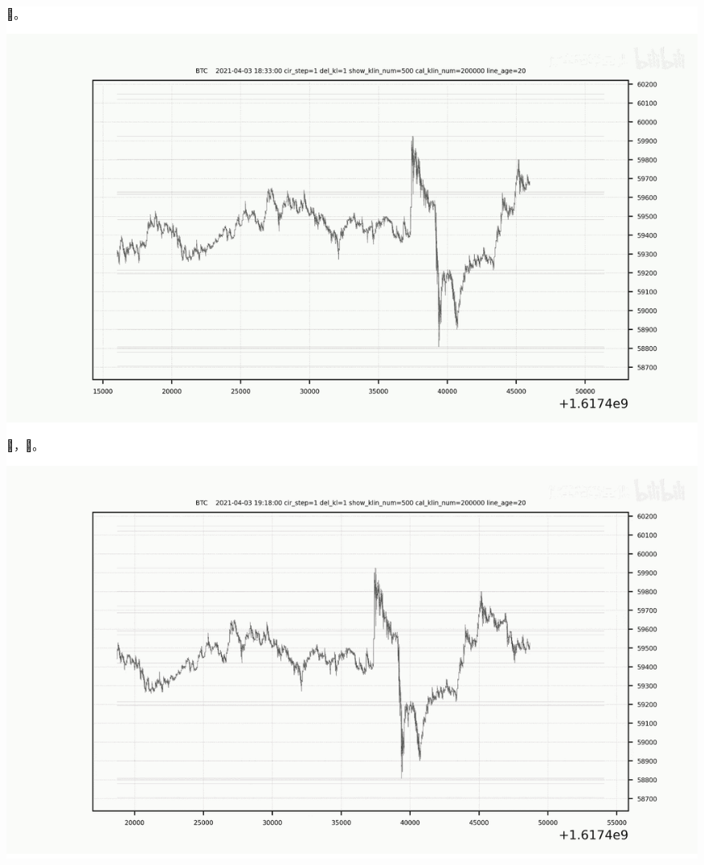 🎼。

![](img/90e48e1e529a3eb0a7cf8cbf97fb21b9_181.png)

🎼，🎼。

![](img/90e48e1e529a3eb0a7cf8cbf97fb21b9_183.png)
